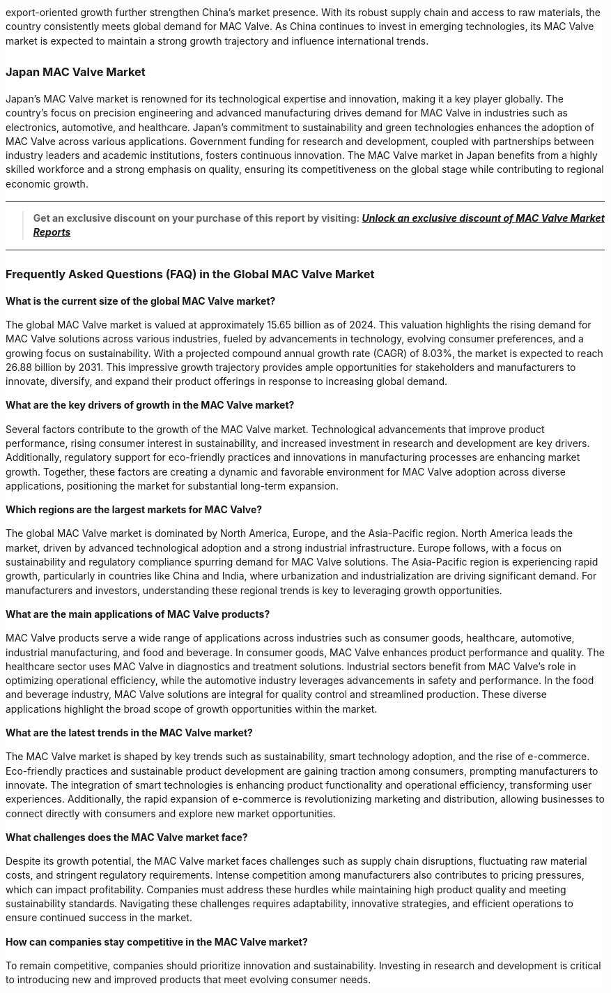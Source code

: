 export-oriented growth further strengthen China&rsquo;s market presence. With its robust supply chain and access to raw materials, the country consistently meets global demand for MAC Valve. As China continues to invest in emerging technologies, its MAC Valve market is expected to maintain a strong growth trajectory and influence international trends.</p><h3>Japan MAC Valve Market</h3><p>Japan&rsquo;s MAC Valve market is renowned for its technological expertise and innovation, making it a key player globally. The country&rsquo;s focus on precision engineering and advanced manufacturing drives demand for MAC Valve in industries such as electronics, automotive, and healthcare. Japan&rsquo;s commitment to sustainability and green technologies enhances the adoption of MAC Valve across various applications. Government funding for research and development, coupled with partnerships between industry leaders and academic institutions, fosters continuous innovation. The MAC Valve market in Japan benefits from a highly skilled workforce and a strong emphasis on quality, ensuring its competitiveness on the global stage while contributing to regional economic growth.</p><hr /><blockquote><p><strong>Get an exclusive discount on your purchase of this report by visiting: <em><a href="://marketresearchpulse.com/ask-for-discount/70976?utm_source=Github&amp;utm_medium=028">Unlock an exclusive discount of MAC Valve Market Reports</a></em>&nbsp;</strong></p></blockquote><hr /><h3>Frequently Asked Questions (FAQ) in the Global MAC Valve Market</h3><p><strong>What is the current size of the global MAC Valve market?</strong></p><p>The global MAC Valve market is valued at approximately 15.65 billion as of 2024. This valuation highlights the rising demand for MAC Valve solutions across various industries, fueled by advancements in technology, evolving consumer preferences, and a growing focus on sustainability. With a projected compound annual growth rate (CAGR) of 8.03%, the market is expected to reach 26.88 billion by 2031. This impressive growth trajectory provides ample opportunities for stakeholders and manufacturers to innovate, diversify, and expand their product offerings in response to increasing global demand.</p><p><strong>What are the key drivers of growth in the MAC Valve market?</strong></p><p>Several factors contribute to the growth of the MAC Valve market. Technological advancements that improve product performance, rising consumer interest in sustainability, and increased investment in research and development are key drivers. Additionally, regulatory support for eco-friendly practices and innovations in manufacturing processes are enhancing market growth. Together, these factors are creating a dynamic and favorable environment for MAC Valve adoption across diverse applications, positioning the market for substantial long-term expansion.</p><p><strong>Which regions are the largest markets for MAC Valve?</strong></p><p>The global MAC Valve market is dominated by North America, Europe, and the Asia-Pacific region. North America leads the market, driven by advanced technological adoption and a strong industrial infrastructure. Europe follows, with a focus on sustainability and regulatory compliance spurring demand for MAC Valve solutions. The Asia-Pacific region is experiencing rapid growth, particularly in countries like China and India, where urbanization and industrialization are driving significant demand. For manufacturers and investors, understanding these regional trends is key to leveraging growth opportunities.</p><p><strong>What are the main applications of MAC Valve products?</strong></p><p>MAC Valve products serve a wide range of applications across industries such as consumer goods, healthcare, automotive, industrial manufacturing, and food and beverage. In consumer goods, MAC Valve enhances product performance and quality. The healthcare sector uses MAC Valve in diagnostics and treatment solutions. Industrial sectors benefit from MAC Valve&rsquo;s role in optimizing operational efficiency, while the automotive industry leverages advancements in safety and performance. In the food and beverage industry, MAC Valve solutions are integral for quality control and streamlined production. These diverse applications highlight the broad scope of growth opportunities within the market.</p><p><strong>What are the latest trends in the MAC Valve market?</strong></p><p>The MAC Valve market is shaped by key trends such as sustainability, smart technology adoption, and the rise of e-commerce. Eco-friendly practices and sustainable product development are gaining traction among consumers, prompting manufacturers to innovate. The integration of smart technologies is enhancing product functionality and operational efficiency, transforming user experiences. Additionally, the rapid expansion of e-commerce is revolutionizing marketing and distribution, allowing businesses to connect directly with consumers and explore new market opportunities.</p><p><strong>What challenges does the MAC Valve market face?</strong></p><p>Despite its growth potential, the MAC Valve market faces challenges such as supply chain disruptions, fluctuating raw material costs, and stringent regulatory requirements. Intense competition among manufacturers also contributes to pricing pressures, which can impact profitability. Companies must address these hurdles while maintaining high product quality and meeting sustainability standards. Navigating these challenges requires adaptability, innovative strategies, and efficient operations to ensure continued success in the market.</p><p><strong>How can companies stay competitive in the MAC Valve market?</strong></p><p>To remain competitive, companies should prioritize innovation and sustainability. Investing in research and development is critical to introducing new and improved products that meet evolving consumer needs.